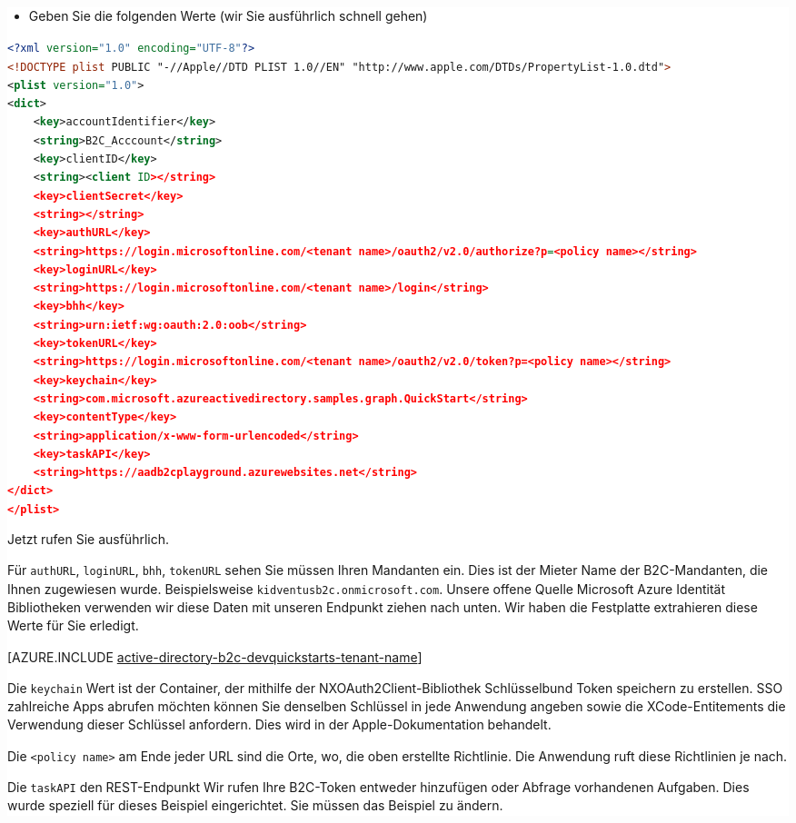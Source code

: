 * Geben Sie die folgenden Werte (wir Sie ausführlich schnell gehen)

```xml
<?xml version="1.0" encoding="UTF-8"?>
<!DOCTYPE plist PUBLIC "-//Apple//DTD PLIST 1.0//EN" "http://www.apple.com/DTDs/PropertyList-1.0.dtd">
<plist version="1.0">
<dict>
    <key>accountIdentifier</key>
    <string>B2C_Acccount</string>
    <key>clientID</key>
    <string><client ID></string>
    <key>clientSecret</key>
    <string></string>
    <key>authURL</key>
    <string>https://login.microsoftonline.com/<tenant name>/oauth2/v2.0/authorize?p=<policy name></string>
    <key>loginURL</key>
    <string>https://login.microsoftonline.com/<tenant name>/login</string>
    <key>bhh</key>
    <string>urn:ietf:wg:oauth:2.0:oob</string>
    <key>tokenURL</key>
    <string>https://login.microsoftonline.com/<tenant name>/oauth2/v2.0/token?p=<policy name></string>
    <key>keychain</key>
    <string>com.microsoft.azureactivedirectory.samples.graph.QuickStart</string>
    <key>contentType</key>
    <string>application/x-www-form-urlencoded</string>
    <key>taskAPI</key>
    <string>https://aadb2cplayground.azurewebsites.net</string>
</dict>
</plist>
```

Jetzt rufen Sie ausführlich.


Für `authURL`, `loginURL`, `bhh`, `tokenURL` sehen Sie müssen Ihren Mandanten ein. Dies ist der Mieter Name der B2C-Mandanten, die Ihnen zugewiesen wurde. Beispielsweise `kidventusb2c.onmicrosoft.com`. Unsere offene Quelle Microsoft Azure Identität Bibliotheken verwenden wir diese Daten mit unseren Endpunkt ziehen nach unten. Wir haben die Festplatte extrahieren diese Werte für Sie erledigt.

[AZURE.INCLUDE [active-directory-b2c-devquickstarts-tenant-name](../../includes/active-directory-b2c-devquickstarts-tenant-name.md)]

Die `keychain` Wert ist der Container, der mithilfe der NXOAuth2Client-Bibliothek Schlüsselbund Token speichern zu erstellen. SSO zahlreiche Apps abrufen möchten können Sie denselben Schlüssel in jede Anwendung angeben sowie die XCode-Entitements die Verwendung dieser Schlüssel anfordern. Dies wird in der Apple-Dokumentation behandelt.

Die `<policy name>` am Ende jeder URL sind die Orte, wo, die oben erstellte Richtlinie. Die Anwendung ruft diese Richtlinien je nach.

Die `taskAPI` den REST-Endpunkt Wir rufen Ihre B2C-Token entweder hinzufügen oder Abfrage vorhandenen Aufgaben. Dies wurde speziell für dieses Beispiel eingerichtet. Sie müssen das Beispiel zu ändern.
